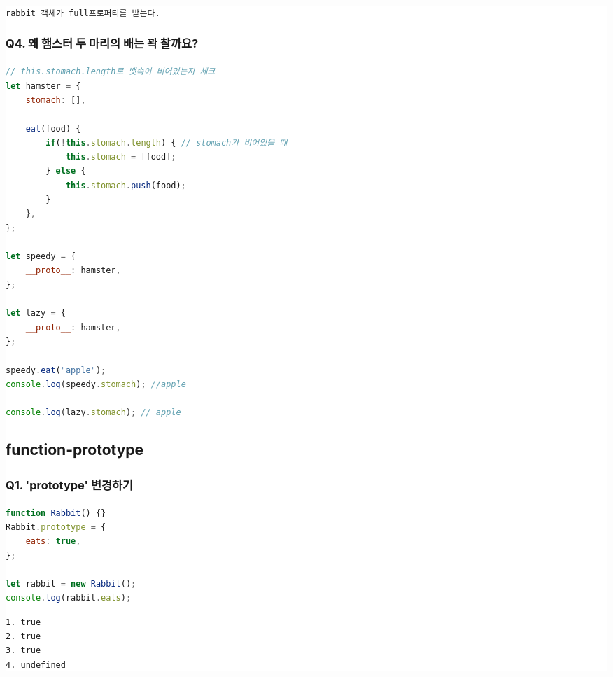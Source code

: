 ```
rabbit 객체가 full프로퍼티를 받는다.
```

### Q4. 왜 햄스터 두 마리의 배는 꽉 찰까요?

```javascript
// this.stomach.length로 뱃속이 비어있는지 체크
let hamster = {
    stomach: [],
    
    eat(food) {
        if(!this.stomach.length) { // stomach가 비어있을 때
            this.stomach = [food];
        } else {
            this.stomach.push(food);
        }
    },
};

let speedy = {
    __proto__: hamster,
};

let lazy = {
    __proto__: hamster,
};

speedy.eat("apple");
console.log(speedy.stomach); //apple

console.log(lazy.stomach); // apple


```

## function-prototype

### Q1. 'prototype' 변경하기

```javascript
function Rabbit() {}
Rabbit.prototype = {
    eats: true,
};

let rabbit = new Rabbit();
console.log(rabbit.eats); 
```

```
1. true
2. true
3. true
4. undefined
```
